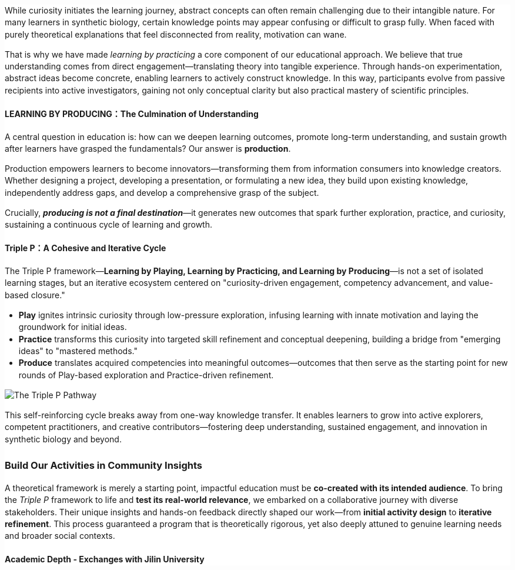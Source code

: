 While curiosity initiates the learning journey, abstract concepts can often remain challenging due to their intangible nature. For many learners in synthetic biology, certain knowledge points may appear confusing or difficult to grasp fully. When faced with purely theoretical explanations that feel disconnected from reality, motivation can wane.

That is why we have made *learning by practicing* a core component of our educational approach. We believe that true understanding comes from direct engagement—translating theory into tangible experience. Through hands-on experimentation, abstract ideas become concrete, enabling learners to actively construct knowledge. In this way, participants evolve from passive recipients into active investigators, gaining not only conceptual clarity but also practical mastery of scientific principles.

#### LEARNING BY PRODUCING：The Culmination of Understanding

A central question in education is: how can we deepen learning outcomes, promote long-term understanding, and sustain growth after learners have grasped the fundamentals? Our answer is **production**.

Production empowers learners to become innovators—transforming them from information consumers into knowledge creators. Whether designing a project, developing a presentation, or formulating a new idea, they build upon existing knowledge, independently address gaps, and develop a comprehensive grasp of the subject.

Crucially, ***producing is not a final destination***—it generates new outcomes that spark further exploration, practice, and curiosity, sustaining a continuous cycle of learning and growth.

#### Triple P：A Cohesive and Iterative Cycle

The Triple P framework—**Learning by Playing, Learning by Practicing, and Learning by Producing**—is not a set of isolated learning stages, but an iterative ecosystem centered on "curiosity-driven engagement, competency advancement, and value-based closure."

- **Play** ignites intrinsic curiosity through low-pressure exploration, infusing learning with innate motivation and laying the groundwork for initial ideas.
- **Practice** transforms this curiosity into targeted skill refinement and conceptual deepening, building a bridge from "emerging ideas" to "mastered methods."
- **Produce** translates acquired competencies into meaningful outcomes—outcomes that then serve as the starting point for new rounds of Play-based exploration and Practice-driven refinement.

![The Triple P Pathway](https://static.igem.wiki/teams/5643/pageimage/education/the-triple-p-pathway.webp)

This self-reinforcing cycle breaks away from one-way knowledge transfer. It enables learners to grow into active explorers, competent practitioners, and creative contributors—fostering deep understanding, sustained engagement, and innovation in synthetic biology and beyond.

### Build Our Activities in Community Insights

A theoretical framework is merely a starting point, impactful education must be **co-created with its intended audience**. To bring the *Triple P* framework to life and **test its real-world relevance**, we embarked on a collaborative journey with diverse stakeholders. Their unique insights and hands-on feedback directly shaped our work—from **initial activity design** to **iterative refinement**. This process guaranteed a program that is theoretically rigorous, yet also deeply attuned to genuine learning needs and broader social contexts.

#### Academic Depth - Exchanges with Jilin University
